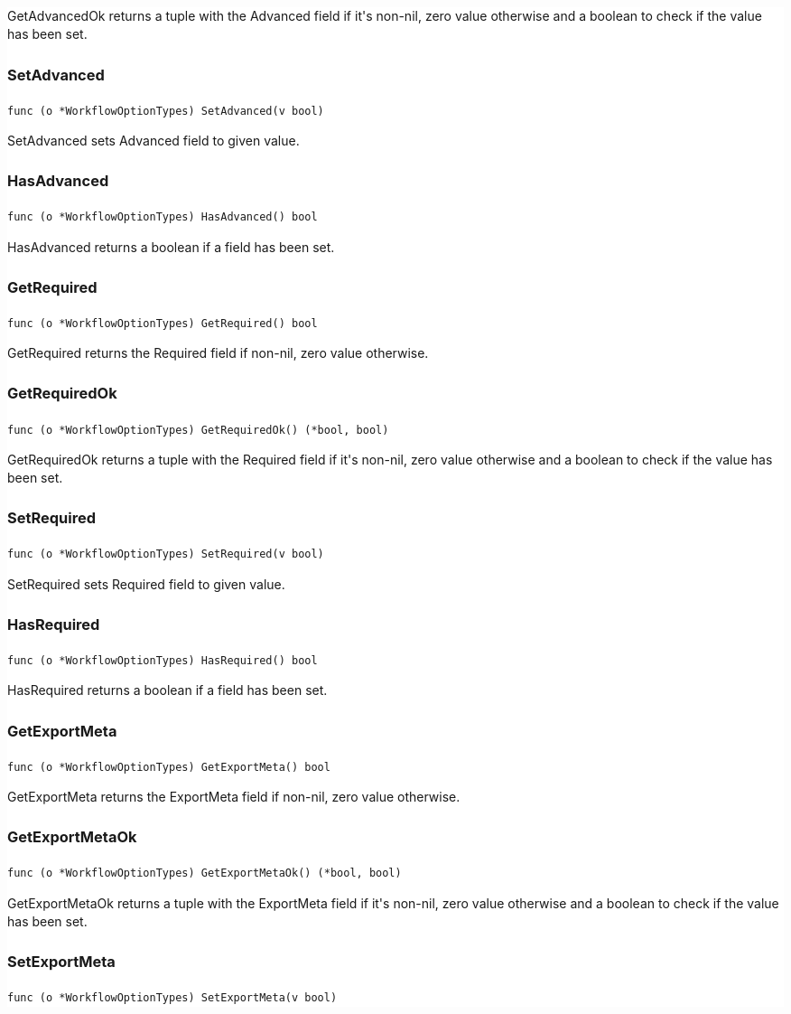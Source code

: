GetAdvancedOk returns a tuple with the Advanced field if it's non-nil, zero value otherwise
and a boolean to check if the value has been set.

### SetAdvanced

`func (o *WorkflowOptionTypes) SetAdvanced(v bool)`

SetAdvanced sets Advanced field to given value.

### HasAdvanced

`func (o *WorkflowOptionTypes) HasAdvanced() bool`

HasAdvanced returns a boolean if a field has been set.

### GetRequired

`func (o *WorkflowOptionTypes) GetRequired() bool`

GetRequired returns the Required field if non-nil, zero value otherwise.

### GetRequiredOk

`func (o *WorkflowOptionTypes) GetRequiredOk() (*bool, bool)`

GetRequiredOk returns a tuple with the Required field if it's non-nil, zero value otherwise
and a boolean to check if the value has been set.

### SetRequired

`func (o *WorkflowOptionTypes) SetRequired(v bool)`

SetRequired sets Required field to given value.

### HasRequired

`func (o *WorkflowOptionTypes) HasRequired() bool`

HasRequired returns a boolean if a field has been set.

### GetExportMeta

`func (o *WorkflowOptionTypes) GetExportMeta() bool`

GetExportMeta returns the ExportMeta field if non-nil, zero value otherwise.

### GetExportMetaOk

`func (o *WorkflowOptionTypes) GetExportMetaOk() (*bool, bool)`

GetExportMetaOk returns a tuple with the ExportMeta field if it's non-nil, zero value otherwise
and a boolean to check if the value has been set.

### SetExportMeta

`func (o *WorkflowOptionTypes) SetExportMeta(v bool)`
